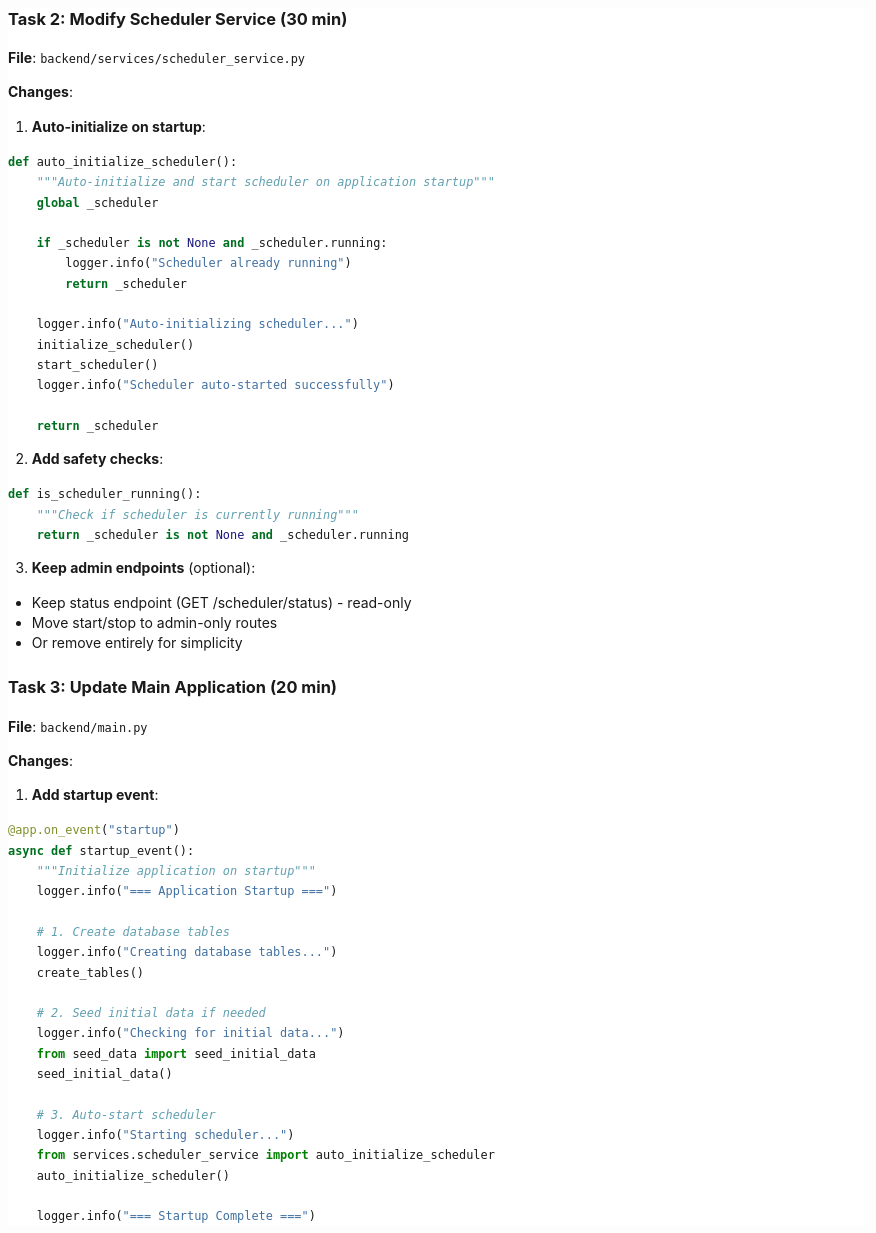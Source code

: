 ### Task 2: Modify Scheduler Service (30 min)

**File**: `backend/services/scheduler_service.py`

**Changes**:

1. **Auto-initialize on startup**:
```python
def auto_initialize_scheduler():
    """Auto-initialize and start scheduler on application startup"""
    global _scheduler
    
    if _scheduler is not None and _scheduler.running:
        logger.info("Scheduler already running")
        return _scheduler
    
    logger.info("Auto-initializing scheduler...")
    initialize_scheduler()
    start_scheduler()
    logger.info("Scheduler auto-started successfully")
    
    return _scheduler
```

2. **Add safety checks**:
```python
def is_scheduler_running():
    """Check if scheduler is currently running"""
    return _scheduler is not None and _scheduler.running
```

3. **Keep admin endpoints** (optional):
- Keep status endpoint (GET /scheduler/status) - read-only
- Move start/stop to admin-only routes
- Or remove entirely for simplicity

### Task 3: Update Main Application (20 min)

**File**: `backend/main.py`

**Changes**:

1. **Add startup event**:
```python
@app.on_event("startup")
async def startup_event():
    """Initialize application on startup"""
    logger.info("=== Application Startup ===")
    
    # 1. Create database tables
    logger.info("Creating database tables...")
    create_tables()
    
    # 2. Seed initial data if needed
    logger.info("Checking for initial data...")
    from seed_data import seed_initial_data
    seed_initial_data()
    
    # 3. Auto-start scheduler
    logger.info("Starting scheduler...")
    from services.scheduler_service import auto_initialize_scheduler
    auto_initialize_scheduler()
    
    logger.info("=== Startup Complete ===")
```
